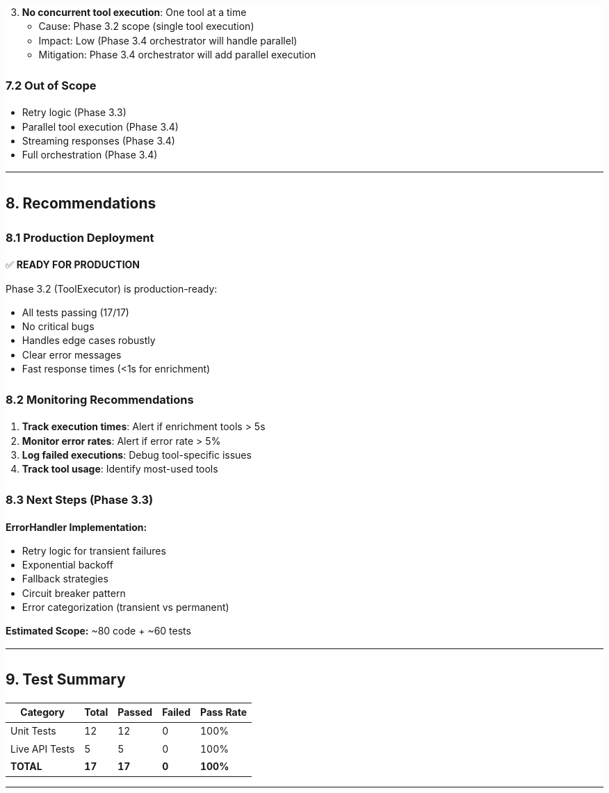 3. **No concurrent tool execution**: One tool at a time
   - Cause: Phase 3.2 scope (single tool execution)
   - Impact: Low (Phase 3.4 orchestrator will handle parallel)
   - Mitigation: Phase 3.4 orchestrator will add parallel execution

### 7.2 Out of Scope

- Retry logic (Phase 3.3)
- Parallel tool execution (Phase 3.4)
- Streaming responses (Phase 3.4)
- Full orchestration (Phase 3.4)

---

## 8. Recommendations

### 8.1 Production Deployment

✅ **READY FOR PRODUCTION**

Phase 3.2 (ToolExecutor) is production-ready:
- All tests passing (17/17)
- No critical bugs
- Handles edge cases robustly
- Clear error messages
- Fast response times (<1s for enrichment)

### 8.2 Monitoring Recommendations

1. **Track execution times**: Alert if enrichment tools > 5s
2. **Monitor error rates**: Alert if error rate > 5%
3. **Log failed executions**: Debug tool-specific issues
4. **Track tool usage**: Identify most-used tools

### 8.3 Next Steps (Phase 3.3)

**ErrorHandler Implementation:**
- Retry logic for transient failures
- Exponential backoff
- Fallback strategies
- Circuit breaker pattern
- Error categorization (transient vs permanent)

**Estimated Scope:** ~80 code + ~60 tests

---

## 9. Test Summary

| Category | Total | Passed | Failed | Pass Rate |
|----------|-------|--------|--------|-----------|
| Unit Tests | 12 | 12 | 0 | 100% |
| Live API Tests | 5 | 5 | 0 | 100% |
| **TOTAL** | **17** | **17** | **0** | **100%** |

---